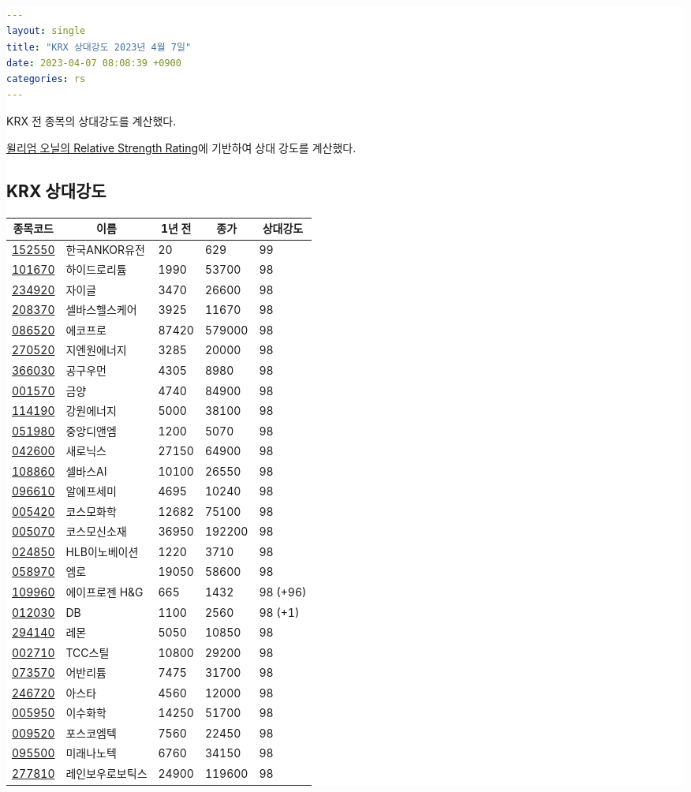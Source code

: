 ```yaml
---
layout: single
title: "KRX 상대강도 2023년 4월 7일"
date: 2023-04-07 08:08:39 +0900
categories: rs
---
```

KRX 전 종목의 상대강도를 계산했다.

[윌리엄 오닐의 Relative Strength Rating](https://www.williamoneil.com/proprietary-ratings-and-rankings/)에 기반하여 상대 강도를 계산했다.

## KRX 상대강도

|종목코드|이름|1년 전|종가|상대강도|
|------|---|-----|--|------|
|[152550](https://finance.daum.net/quotes/A152550)|한국ANKOR유전|20|629|99 |
|[101670](https://finance.daum.net/quotes/A101670)|하이드로리튬|1990|53700|98 |
|[234920](https://finance.daum.net/quotes/A234920)|자이글|3470|26600|98 |
|[208370](https://finance.daum.net/quotes/A208370)|셀바스헬스케어|3925|11670|98 |
|[086520](https://finance.daum.net/quotes/A086520)|에코프로|87420|579000|98 |
|[270520](https://finance.daum.net/quotes/A270520)|지엔원에너지|3285|20000|98 |
|[366030](https://finance.daum.net/quotes/A366030)|공구우먼|4305|8980|98 |
|[001570](https://finance.daum.net/quotes/A001570)|금양|4740|84900|98 |
|[114190](https://finance.daum.net/quotes/A114190)|강원에너지|5000|38100|98 |
|[051980](https://finance.daum.net/quotes/A051980)|중앙디앤엠|1200|5070|98 |
|[042600](https://finance.daum.net/quotes/A042600)|새로닉스|27150|64900|98 |
|[108860](https://finance.daum.net/quotes/A108860)|셀바스AI|10100|26550|98 |
|[096610](https://finance.daum.net/quotes/A096610)|알에프세미|4695|10240|98 |
|[005420](https://finance.daum.net/quotes/A005420)|코스모화학|12682|75100|98 |
|[005070](https://finance.daum.net/quotes/A005070)|코스모신소재|36950|192200|98 |
|[024850](https://finance.daum.net/quotes/A024850)|HLB이노베이션|1220|3710|98 |
|[058970](https://finance.daum.net/quotes/A058970)|엠로|19050|58600|98 |
|[109960](https://finance.daum.net/quotes/A109960)|에이프로젠 H&G|665|1432|98 (+96)|
|[012030](https://finance.daum.net/quotes/A012030)|DB|1100|2560|98 (+1)|
|[294140](https://finance.daum.net/quotes/A294140)|레몬|5050|10850|98 |
|[002710](https://finance.daum.net/quotes/A002710)|TCC스틸|10800|29200|98 |
|[073570](https://finance.daum.net/quotes/A073570)|어반리튬|7475|31700|98 |
|[246720](https://finance.daum.net/quotes/A246720)|아스타|4560|12000|98 |
|[005950](https://finance.daum.net/quotes/A005950)|이수화학|14250|51700|98 |
|[009520](https://finance.daum.net/quotes/A009520)|포스코엠텍|7560|22450|98 |
|[095500](https://finance.daum.net/quotes/A095500)|미래나노텍|6760|34150|98 |
|[277810](https://finance.daum.net/quotes/A277810)|레인보우로보틱스|24900|119600|98 |